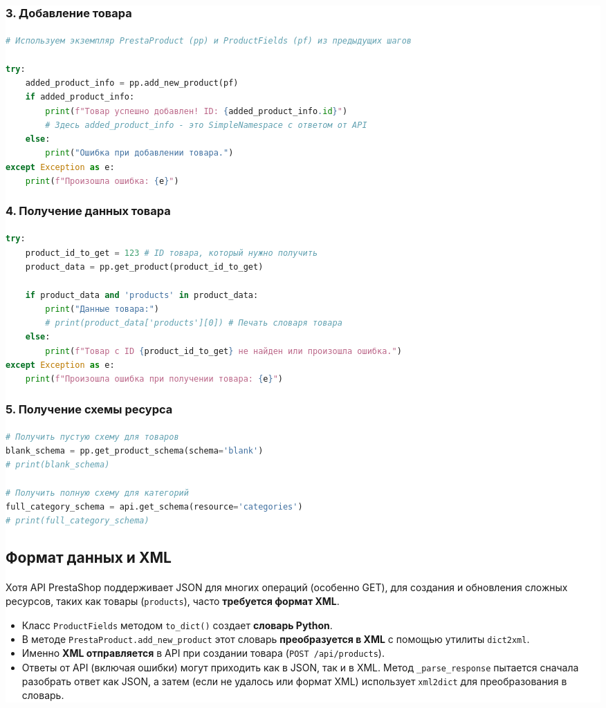 ### 3. Добавление товара

```python
# Используем экземпляр PrestaProduct (pp) и ProductFields (pf) из предыдущих шагов

try:
    added_product_info = pp.add_new_product(pf)
    if added_product_info:
        print(f"Товар успешно добавлен! ID: {added_product_info.id}")
        # Здесь added_product_info - это SimpleNamespace с ответом от API
    else:
        print("Ошибка при добавлении товара.")
except Exception as e:
    print(f"Произошла ошибка: {e}")

```

### 4. Получение данных товара

```python
try:
    product_id_to_get = 123 # ID товара, который нужно получить
    product_data = pp.get_product(product_id_to_get)

    if product_data and 'products' in product_data:
        print("Данные товара:")
        # print(product_data['products'][0]) # Печать словаря товара
    else:
        print(f"Товар с ID {product_id_to_get} не найден или произошла ошибка.")
except Exception as e:
    print(f"Произошла ошибка при получении товара: {e}")
```

### 5. Получение схемы ресурса

```python
# Получить пустую схему для товаров
blank_schema = pp.get_product_schema(schema='blank')
# print(blank_schema)

# Получить полную схему для категорий
full_category_schema = api.get_schema(resource='categories')
# print(full_category_schema)
```

## Формат данных и XML

Хотя API PrestaShop поддерживает JSON для многих операций (особенно GET), для создания и обновления сложных ресурсов, таких как товары (`products`), часто **требуется формат XML**.

*   Класс `ProductFields` методом `to_dict()` создает **словарь Python**.
*   В методе `PrestaProduct.add_new_product` этот словарь **преобразуется в XML** с помощью утилиты `dict2xml`.
*   Именно **XML отправляется** в API при создании товара (`POST /api/products`).
*   Ответы от API (включая ошибки) могут приходить как в JSON, так и в XML. Метод `_parse_response` пытается сначала разобрать ответ как JSON, а затем (если не удалось или формат XML) использует `xml2dict` для преобразования в словарь.
